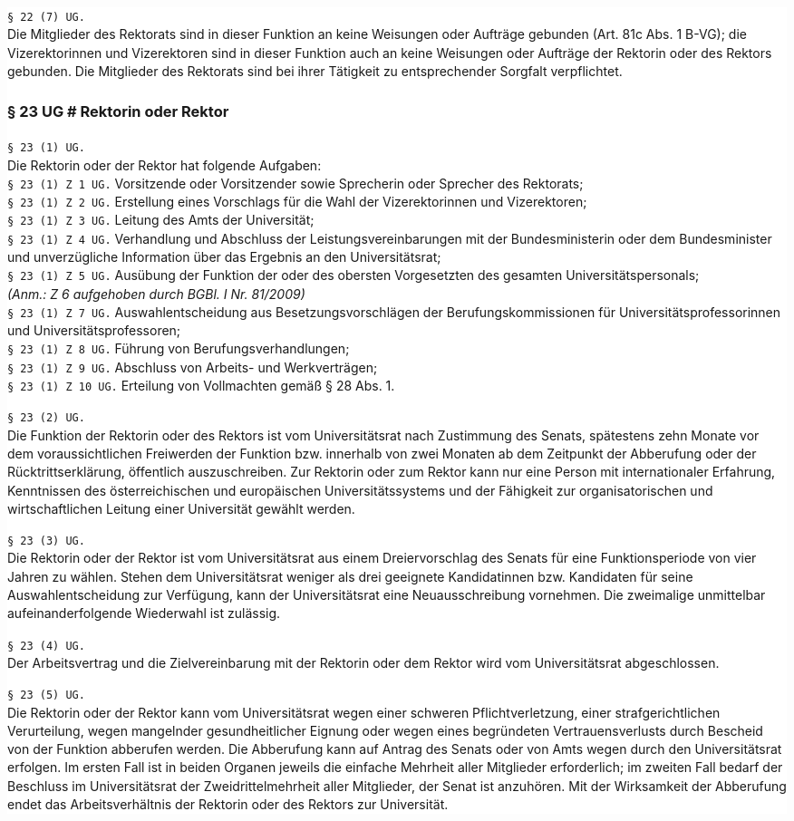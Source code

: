 `§ 22 (7) UG.`  
Die Mitglieder des Rektorats sind in dieser Funktion an keine Weisungen oder Aufträge gebunden (Art. 81c Abs. 1 B-VG); die Vizerektorinnen und Vizerektoren sind in dieser Funktion auch an keine Weisungen oder Aufträge der Rektorin oder des Rektors gebunden. Die Mitglieder des Rektorats sind bei ihrer Tätigkeit zu entsprechender Sorgfalt verpflichtet.

### § 23 UG # Rektorin oder Rektor

`§ 23 (1) UG.`  
Die Rektorin oder der Rektor hat folgende Aufgaben:  
`§ 23 (1) Z 1 UG.`
Vorsitzende oder Vorsitzender sowie Sprecherin oder Sprecher des Rektorats;  
`§ 23 (1) Z 2 UG.`
Erstellung eines Vorschlags für die Wahl der Vizerektorinnen und Vizerektoren;  
`§ 23 (1) Z 3 UG.`
Leitung des Amts der Universität;  
`§ 23 (1) Z 4 UG.`
Verhandlung und Abschluss der Leistungsvereinbarungen mit der Bundesministerin oder dem Bundesminister und unverzügliche Information über das Ergebnis an den Universitätsrat;  
`§ 23 (1) Z 5 UG.`
Ausübung der Funktion der oder des obersten Vorgesetzten des gesamten Universitätspersonals;  
*(Anm.: Z 6 aufgehoben durch BGBl. I Nr. 81/2009)*  
`§ 23 (1) Z 7 UG.`
Auswahlentscheidung aus Besetzungsvorschlägen der Berufungskommissionen für Universitätsprofessorinnen und Universitätsprofessoren;  
`§ 23 (1) Z 8 UG.`
Führung von Berufungsverhandlungen;  
`§ 23 (1) Z 9 UG.`
Abschluss von Arbeits- und Werkverträgen;  
`§ 23 (1) Z 10 UG.`
Erteilung von Vollmachten gemäß § 28 Abs. 1.

`§ 23 (2) UG.`  
Die Funktion der Rektorin oder des Rektors ist vom Universitätsrat nach Zustimmung des Senats, spätestens zehn Monate vor dem voraussichtlichen Freiwerden der Funktion bzw. innerhalb von zwei Monaten ab dem Zeitpunkt der Abberufung oder der Rücktrittserklärung, öffentlich auszuschreiben. Zur Rektorin oder zum Rektor kann nur eine Person mit internationaler Erfahrung, Kenntnissen des österreichischen und europäischen Universitätssystems und der Fähigkeit zur organisatorischen und wirtschaftlichen Leitung einer Universität gewählt werden.

`§ 23 (3) UG.`  
Die Rektorin oder der Rektor ist vom Universitätsrat aus einem Dreiervorschlag des Senats für eine Funktionsperiode von vier Jahren zu wählen. Stehen dem Universitätsrat weniger als drei geeignete Kandidatinnen bzw. Kandidaten für seine Auswahlentscheidung zur Verfügung, kann der Universitätsrat eine Neuausschreibung vornehmen. Die zweimalige unmittelbar aufeinanderfolgende Wiederwahl ist zulässig.

`§ 23 (4) UG.`  
Der Arbeitsvertrag und die Zielvereinbarung mit der Rektorin oder dem Rektor wird vom Universitätsrat abgeschlossen.

`§ 23 (5) UG.`  
Die Rektorin oder der Rektor kann vom Universitätsrat wegen einer schweren Pflichtverletzung, einer strafgerichtlichen Verurteilung, wegen mangelnder gesundheitlicher Eignung oder wegen eines begründeten Vertrauensverlusts durch Bescheid von der Funktion abberufen werden. Die Abberufung kann auf Antrag des Senats oder von Amts wegen durch den Universitätsrat erfolgen. Im ersten Fall ist in beiden Organen jeweils die einfache Mehrheit aller Mitglieder erforderlich; im zweiten Fall bedarf der Beschluss im Universitätsrat der Zweidrittelmehrheit aller Mitglieder, der Senat ist anzuhören. Mit der Wirksamkeit der Abberufung endet das Arbeitsverhältnis der Rektorin oder des Rektors zur Universität.
